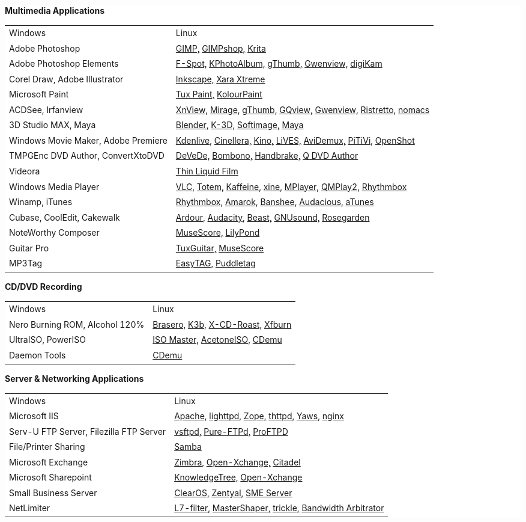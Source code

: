   

**Multimedia Applications**

|     |     |
| --- | --- |
| Windows | Linux |
| Adobe Photoshop | [GIMP,](http://www.gimp.org/) [GIMPshop,](http://www.gimpshop.com/) [Krita](https://krita.org/) |
| Adobe Photoshop Elements | [F-Spot,](http://f-spot.org/) [KPhotoAlbum,](http://www.kphotoalbum.org/) [gThumb,](https://wiki.gnome.org/action/show/Apps/gthumb?action=show&redirect=gthumb) [Gwenview,](http://gwenview.sourceforge.net/) [digiKam](https://www.digikam.org/) |
| Corel Draw, Adobe Illustrator | [Inkscape,](http://www.inkscape.org/en/) [Xara Xtreme](http://www.xaraxtreme.org/) |
| Microsoft Paint | [Tux Paint,](http://www.tuxpaint.org/) [KolourPaint](http://www.kolourpaint.org/) |
| ACDSee, Irfanview | [XnView,](http://www.xnview.com/en/) [Mirage,](http://sourceforge.net/projects/mirageiv.berlios/) [gThumb,](https://wiki.gnome.org/action/show/Apps/gthumb?action=show&redirect=gthumb) [GQview,](http://gqview.sourceforge.net/) [Gwenview,](http://gwenview.sourceforge.net/) [Ristretto,](http://linux.softpedia.com/get/Multimedia/Graphics/Ristretto-Xfce-30156.shtml) [nomacs](http://www.teejeetech.in/p/Timeshift.html) |
| 3D Studio MAX, Maya | [Blender,](http://www.blender.org/) [K-3D,](http://www.k-3d.org/) [Softimage,](http://www.autodesk.com/products/softimage/overview) [Maya](http://www.autodesk.com/products/maya/overview) |
| Windows Movie Maker, Adobe Premiere | [Kdenlive,](http://sourceforge.net/projects/kdenlive/) [Cinellera,](http://cinelerra.org/1/) [Kino,](http://kinodv.org/) [LiVES,](http://lives.sourceforge.net/) [AviDemux,](http://www.avidemux.org/) [PiTiVi,](http://www.pitivi.org/?go=download) [OpenShot](http://openshot.org/) |
| TMPGEnc DVD Author, ConvertXtoDVD | [DeVeDe,](http://www.rastersoft.com/programas/devede.html) [Bombono,](http://www.bombono.org/cgi-bin/wiki/) [Handbrake,](https://handbrake.fr/) [Q DVD Author](http://qdvdauthor.sourceforge.net/) |
| Videora | [Thin Liquid Film](http://thinliquidfilm.org/) |
| Windows Media Player | [VLC,](http://www.videolan.org/vlc/) [Totem,](https://wiki.gnome.org/Apps/Videos) [Kaffeine,](https://projects.kde.org/projects/extragear/multimedia/kaffeine) [xine,](http://www.xine-project.org/home) [MPlayer,](http://www.mplayerhq.hu/design7/news.html) [QMPlay2,](http://qt-apps.org/content/show.php/QMPlay2?content=153339) [Rhythmbox](https://wiki.gnome.org/Apps/Rhythmbox/) |
| Winamp, iTunes | [Rhythmbox,](https://wiki.gnome.org/Apps/Rhythmbox/) [Amarok,](https://amarok.kde.org/en/) [Banshee,](http://banshee.fm/) [Audacious,](http://audacious-media-player.org/) [aTunes](http://www.atunes.org/) |
| Cubase, CoolEdit, Cakewalk | [Ardour,](http://ardour.org/) [Audacity,](http://audacity.sourceforge.net/) [Beast,](https://testbit.eu/wiki/Beast_Home) [GNUsound,](http://www.gnu.org/software/gnusound/) [Rosegarden](http://www.rosegardenmusic.com/) |
| NoteWorthy Composer | [MuseScore,](http://musescore.org/) [LilyPond](http://lilypond.org/) |
| Guitar Pro | [TuxGuitar,](http://www.tuxguitar.com.ar/) [MuseScore](http://musescore.org/) |
| MP3Tag | [EasyTAG,](https://wiki.gnome.org/Apps/EasyTAG) [Puddletag](http://puddletag.sourceforge.net/) |

  

**CD/DVD Recording**

|     |     |
| --- | --- |
| Windows | Linux |
| Nero Burning ROM, Alcohol 120% | [Brasero,](https://wiki.gnome.org/Apps/Brasero) [K3b,](http://www.k3b.org/) [X-CD-Roast,](http://www.xcdroast.org/) [Xfburn](http://goodies.xfce.org/projects/applications/xfburn) |
| UltraISO, PowerISO | [ISO Master,](http://www.littlesvr.ca/isomaster/) [AcetoneISO,](http://sourceforge.net/projects/acetoneiso/) [CDemu](http://cdemu.sourceforge.net/) |
| Daemon Tools | [CDemu](http://cdemu.sourceforge.net/) |

  

**Server & Networking Applications**

|     |     |
| --- | --- |
| Windows | Linux |
| Microsoft IIS | [Apache,](http://www.apache.org/) [lighttpd,](http://www.lighttpd.net/) [Zope,](http://www.zope.org/) [thttpd,](http://www.acme.com/software/thttpd/) [Yaws,](http://yaws.hyber.org/) [nginx](http://wiki.nginx.org/Main) |
| Serv-U FTP Server, Filezilla FTP Server | [vsftpd,](https://security.appspot.com/vsftpd.html) [Pure-FTPd,](http://www.pureftpd.org/project/pure-ftpd) [ProFTPD](http://www.proftpd.org/) |
| File/Printer Sharing | [Samba](https://www.samba.org/) |
| Microsoft Exchange | [Zimbra,](http://www.zimbra.com/) [Open-Xchange,](http://www.open-xchange.com/home) [Citadel](http://www.citadel.org/doku.php) |
| Microsoft Sharepoint | [KnowledgeTree,](http://www.knowledgetree.com/) [Open-Xchange](http://www.open-xchange.com/home) |
| Small Business Server | [ClearOS,](http://www.clearfoundation.com/Software/overview.html) [Zentyal,](http://www.zentyal.com/) [SME Server](http://wiki.contribs.org/Main_Page) |
| NetLimiter | [L7-filter,](http://l7-filter.clearfoundation.com/) [MasterShaper,](https://www.mastershaper.org/) [trickle,](https://wiki.archlinux.org/index.php/Trickle) [Bandwidth Arbitrator](http://www.bandwidtharbitrator.com/) |